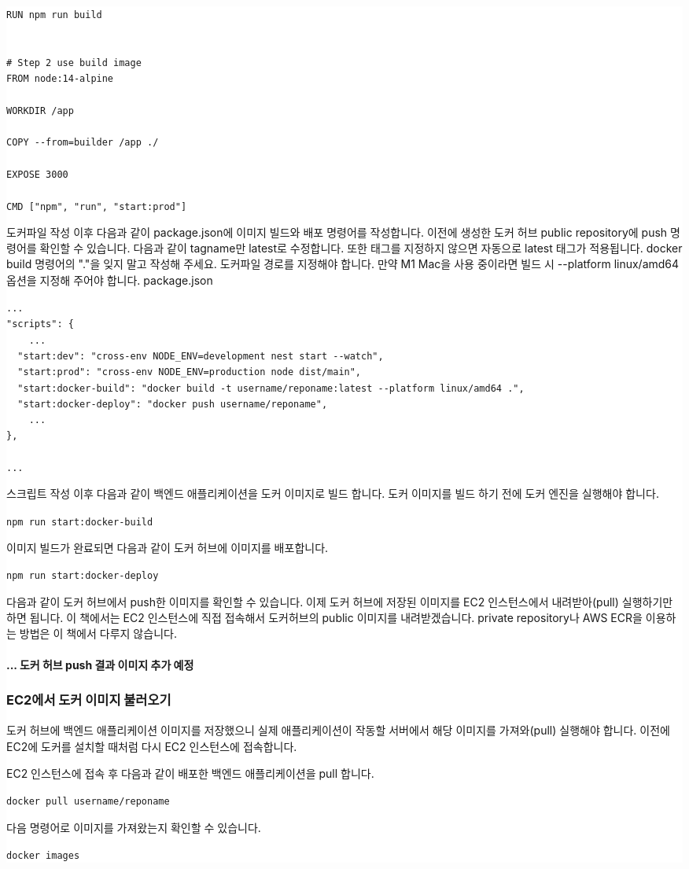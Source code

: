 ```
RUN npm run build  
  
  
# Step 2 use build image  
FROM node:14-alpine  
  
WORKDIR /app  
  
COPY --from=builder /app ./  
  
EXPOSE 3000  
  
CMD ["npm", "run", "start:prod"]

```


도커파일 작성 이후 다음과 같이 package.json에 이미지 빌드와 배포 명령어를 작성합니다. 이전에 생성한 도커 허브 public repository에 push 명령어를 확인할 수 있습니다.  다음과 같이 tagname만 latest로 수정합니다. 또한 태그를 지정하지 않으면 자동으로 latest 태그가 적용됩니다. docker build 명령어의 "."을 잊지 말고 작성해 주세요. 도커파일 경로를 지정해야 합니다. 만약 M1 Mac을 사용 중이라면 빌드 시 --platform linux/amd64 옵션을 지정해 주어야 합니다.
package.json
```
...
"scripts": {  
	...
  "start:dev": "cross-env NODE_ENV=development nest start --watch",
  "start:prod": "cross-env NODE_ENV=production node dist/main",
  "start:docker-build": "docker build -t username/reponame:latest --platform linux/amd64 .",
  "start:docker-deploy": "docker push username/reponame",
	...
},

...
```

스크립트 작성 이후 다음과 같이 백엔드 애플리케이션을 도커 이미지로 빌드 합니다. 도커 이미지를 빌드 하기 전에 도커 엔진을 실행해야 합니다.
```
npm run start:docker-build
```

이미지 빌드가 완료되면 다음과 같이 도커 허브에 이미지를 배포합니다.
```
npm run start:docker-deploy
```


다음과 같이 도커 허브에서 push한 이미지를 확인할 수 있습니다. 이제 도커 허브에 저장된 이미지를 EC2 인스턴스에서 내려받아(pull) 실행하기만 하면 됩니다. 이 책에서는 EC2 인스턴스에 직접 접속해서 도커허브의 public 이미지를 내려받겠습니다. private repository나 AWS ECR을 이용하는 방법은 이 책에서 다루지 않습니다. 
#### ... 도커 허브 push 결과 이미지 추가 예정


### EC2에서 도커 이미지 불러오기
도커 허브에 백엔드 애플리케이션 이미지를 저장했으니 실제 애플리케이션이 작동할 서버에서 해당 이미지를 가져와(pull) 실행해야 합니다. 이전에 EC2에 도커를 설치할 때처럼 다시 EC2 인스턴스에 접속합니다.

EC2 인스턴스에 접속 후 다음과 같이 배포한 백엔드 애플리케이션을 pull 합니다.
```
docker pull username/reponame
```

다음 명령어로 이미지를 가져왔는지 확인할 수 있습니다.
```
docker images
```

